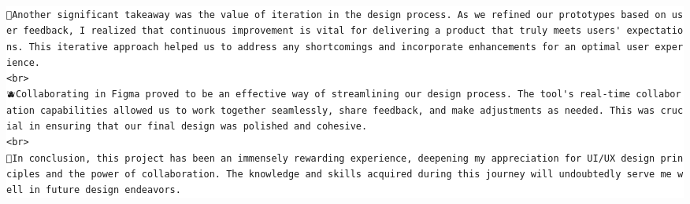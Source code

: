     🍊Another significant takeaway was the value of iteration in the design process. As we refined our prototypes based on user feedback, I realized that continuous improvement is vital for delivering a product that truly meets users' expectations. This iterative approach helped us to address any shortcomings and incorporate enhancements for an optimal user experience.
    <br>
    🫐Collaborating in Figma proved to be an effective way of streamlining our design process. The tool's real-time collaboration capabilities allowed us to work together seamlessly, share feedback, and make adjustments as needed. This was crucial in ensuring that our final design was polished and cohesive.
    <br>
    🍎In conclusion, this project has been an immensely rewarding experience, deepening my appreciation for UI/UX design principles and the power of collaboration. The knowledge and skills acquired during this journey will undoubtedly serve me well in future design endeavors.
</p>



















